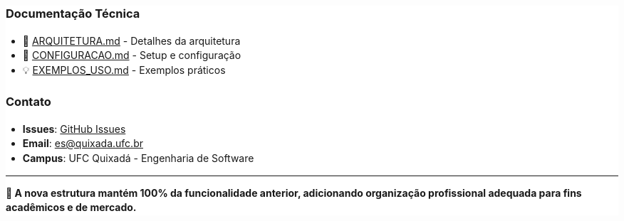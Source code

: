 ### Documentação Técnica
- 📖 [ARQUITETURA.md](ARQUITETURA.md) - Detalhes da arquitetura
- 🔧 [CONFIGURACAO.md](examples/CONFIGURACAO.md) - Setup e configuração
- 💡 [EXEMPLOS_USO.md](examples/EXEMPLOS_USO.md) - Exemplos práticos

### Contato
- **Issues**: [GitHub Issues](https://github.com/brenogonzagacarvalho/esqxdchatbot/issues)
- **Email**: es@quixada.ufc.br
- **Campus**: UFC Quixadá - Engenharia de Software

---

**🎯 A nova estrutura mantém 100% da funcionalidade anterior, adicionando organização profissional adequada para fins acadêmicos e de mercado.**
